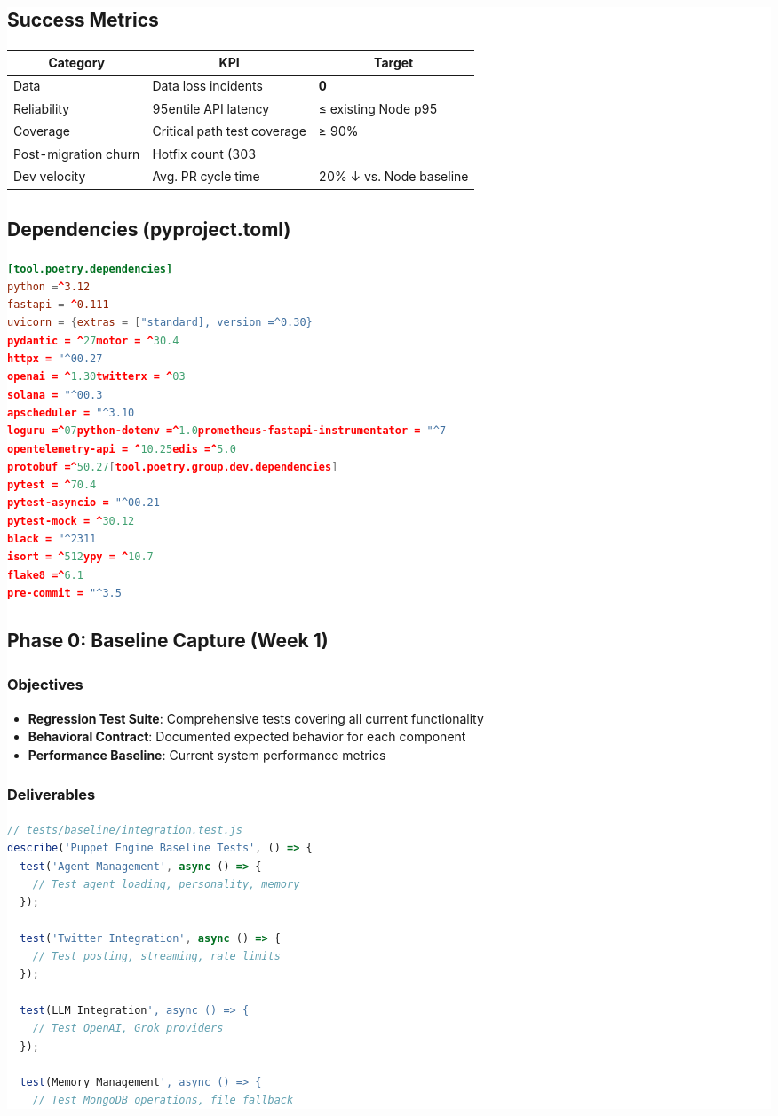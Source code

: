 ## Success Metrics

| Category | KPI | Target |
|----------|-----|--------|
| Data | Data loss incidents | **0** |
| Reliability | 95entile API latency | ≤ existing Node p95 |
| Coverage | Critical path test coverage | ≥ 90% |
| Post-migration churn | Hotfix count (303|
| Dev velocity | Avg. PR cycle time | 20% ↓ vs. Node baseline |

## Dependencies (pyproject.toml)

```toml
[tool.poetry.dependencies]
python =^3.12
fastapi = ^0.111
uvicorn = {extras = ["standard], version =^0.30}
pydantic = ^27motor = ^30.4
httpx = "^00.27
openai = ^1.30twitterx = ^03
solana = "^00.3
apscheduler = "^3.10
loguru =^07python-dotenv =^1.0prometheus-fastapi-instrumentator = "^7
opentelemetry-api = ^10.25edis =^5.0
protobuf =^50.27[tool.poetry.group.dev.dependencies]
pytest = ^70.4
pytest-asyncio = "^00.21
pytest-mock = ^30.12
black = "^2311
isort = ^512ypy = ^10.7
flake8 =^6.1
pre-commit = "^3.5
```

## Phase 0: Baseline Capture (Week 1)

### Objectives
- **Regression Test Suite**: Comprehensive tests covering all current functionality
- **Behavioral Contract**: Documented expected behavior for each component
- **Performance Baseline**: Current system performance metrics

### Deliverables
```javascript
// tests/baseline/integration.test.js
describe('Puppet Engine Baseline Tests', () => {
  test('Agent Management', async () => {
    // Test agent loading, personality, memory
  });
  
  test('Twitter Integration', async () => {
    // Test posting, streaming, rate limits
  });
  
  test(LLM Integration', async () => {
    // Test OpenAI, Grok providers
  });
  
  test(Memory Management', async () => {
    // Test MongoDB operations, file fallback
```